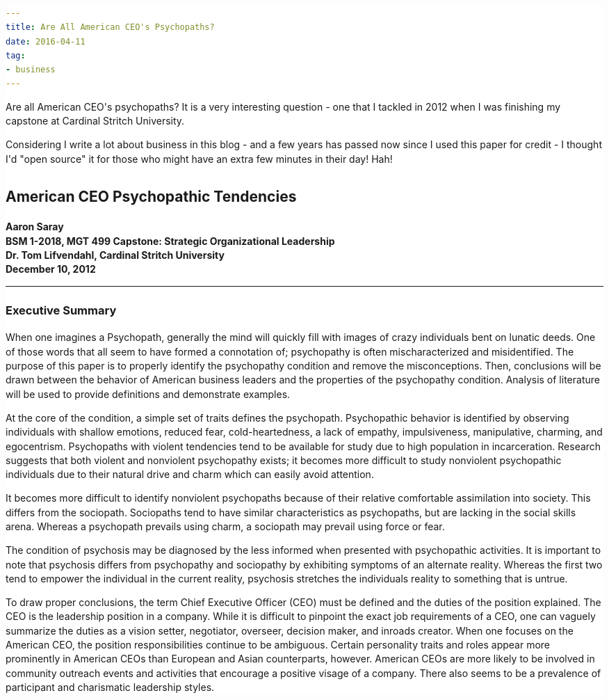 ```yaml
---
title: Are All American CEO's Psychopaths?
date: 2016-04-11
tag:
- business
---
```

Are all American CEO's psychopaths?  It is a very interesting question - one that I tackled in 2012 when I was finishing my capstone at Cardinal Stritch University.  

Considering I write a lot about business in this blog - and a few years has passed now since I used this paper for credit - I thought I'd "open source" it for those who might have an extra few minutes in their day! Hah!



## American CEO Psychopathic Tendencies

**Aaron Saray**  
**BSM 1-2018, MGT 499 Capstone: Strategic Organizational Leadership**  
**Dr. Tom Lifvendahl, Cardinal Stritch University**  
**December 10, 2012**  
  
---
  
### Executive Summary  

When one imagines a Psychopath, generally the mind will quickly fill with images of crazy individuals bent on lunatic deeds.  One of those words that all seem to have formed a connotation of; psychopathy is often mischaracterized and misidentified. The purpose of this paper is to properly identify the psychopathy condition and remove the misconceptions.  Then, conclusions will be drawn between the behavior of American business leaders and the properties of the psychopathy condition.  Analysis of literature will be used to provide definitions and demonstrate examples.

At the core of the condition, a simple set of traits defines the psychopath.  Psychopathic behavior is identified by observing individuals with shallow emotions, reduced fear, cold-heartedness, a lack of empathy, impulsiveness, manipulative, charming, and egocentrism.  Psychopaths with violent tendencies tend to be available for study due to high population in incarceration.  Research suggests that both violent and nonviolent psychopathy exists; it becomes more difficult to study nonviolent psychopathic individuals due to their natural drive and charm which can easily avoid attention.

It becomes more difficult to identify nonviolent psychopaths because of their relative comfortable assimilation into society.  This differs from the sociopath.  Sociopaths tend to have similar characteristics as psychopaths, but are lacking in the social skills arena.  Whereas a psychopath prevails using charm, a sociopath may prevail using force or fear.

The condition of psychosis may be diagnosed by the less informed when presented with psychopathic activities.  It is important to note that psychosis differs from psychopathy and sociopathy by exhibiting symptoms of an alternate reality.  Whereas the first two tend to empower the individual in the current reality, psychosis stretches the individuals reality to something that is untrue.

To draw proper conclusions, the term Chief Executive Officer (CEO) must be defined and the duties of the position explained.  The CEO is the leadership position in a company.  While it is difficult to pinpoint the exact job requirements of a CEO, one can vaguely summarize the duties as a vision setter, negotiator, overseer, decision maker, and inroads creator.  When one focuses on the American CEO, the position responsibilities continue to be ambiguous.  Certain personality traits and roles appear more prominently in American CEOs than European and Asian counterparts, however.  American CEOs are more likely to be involved in community outreach events and activities that encourage a positive visage of a company.  There also seems to be a prevalence of participant and charismatic leadership styles.
